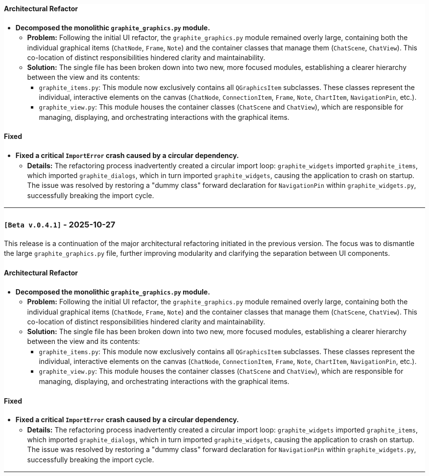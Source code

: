 #### Architectural Refactor

*   **Decomposed the monolithic `graphite_graphics.py` module.**
    *   **Problem:** Following the initial UI refactor, the `graphite_graphics.py` module remained overly large, containing both the individual graphical items (`ChatNode`, `Frame`, `Note`) and the container classes that manage them (`ChatScene`, `ChatView`). This co-location of distinct responsibilities hindered clarity and maintainability.
    *   **Solution:** The single file has been broken down into two new, more focused modules, establishing a clearer hierarchy between the view and its contents:
        *   `graphite_items.py`: This module now exclusively contains all `QGraphicsItem` subclasses. These classes represent the individual, interactive elements on the canvas (`ChatNode`, `ConnectionItem`, `Frame`, `Note`, `ChartItem`, `NavigationPin`, etc.).
        *   `graphite_view.py`: This module houses the container classes (`ChatScene` and `ChatView`), which are responsible for managing, displaying, and orchestrating interactions with the graphical items.

#### Fixed

*   **Fixed a critical `ImportError` crash caused by a circular dependency.**
    *   **Details:** The refactoring process inadvertently created a circular import loop: `graphite_widgets` imported `graphite_items`, which imported `graphite_dialogs`, which in turn imported `graphite_widgets`, causing the application to crash on startup. The issue was resolved by restoring a "dummy class" forward declaration for `NavigationPin` within `graphite_widgets.py`, successfully breaking the import cycle.


---

### `[Beta v.0.4.1]` - 2025-10-27

This release is a continuation of the major architectural refactoring initiated in the previous version. The focus was to dismantle the large `graphite_graphics.py` file, further improving modularity and clarifying the separation between UI components.

#### Architectural Refactor

*   **Decomposed the monolithic `graphite_graphics.py` module.**
    *   **Problem:** Following the initial UI refactor, the `graphite_graphics.py` module remained overly large, containing both the individual graphical items (`ChatNode`, `Frame`, `Note`) and the container classes that manage them (`ChatScene`, `ChatView`). This co-location of distinct responsibilities hindered clarity and maintainability.
    *   **Solution:** The single file has been broken down into two new, more focused modules, establishing a clearer hierarchy between the view and its contents:
        *   `graphite_items.py`: This module now exclusively contains all `QGraphicsItem` subclasses. These classes represent the individual, interactive elements on the canvas (`ChatNode`, `ConnectionItem`, `Frame`, `Note`, `ChartItem`, `NavigationPin`, etc.).
        *   `graphite_view.py`: This module houses the container classes (`ChatScene` and `ChatView`), which are responsible for managing, displaying, and orchestrating interactions with the graphical items.

#### Fixed

*   **Fixed a critical `ImportError` crash caused by a circular dependency.**
    *   **Details:** The refactoring process inadvertently created a circular import loop: `graphite_widgets` imported `graphite_items`, which imported `graphite_dialogs`, which in turn imported `graphite_widgets`, causing the application to crash on startup. The issue was resolved by restoring a "dummy class" forward declaration for `NavigationPin` within `graphite_widgets.py`, successfully breaking the import cycle.

---